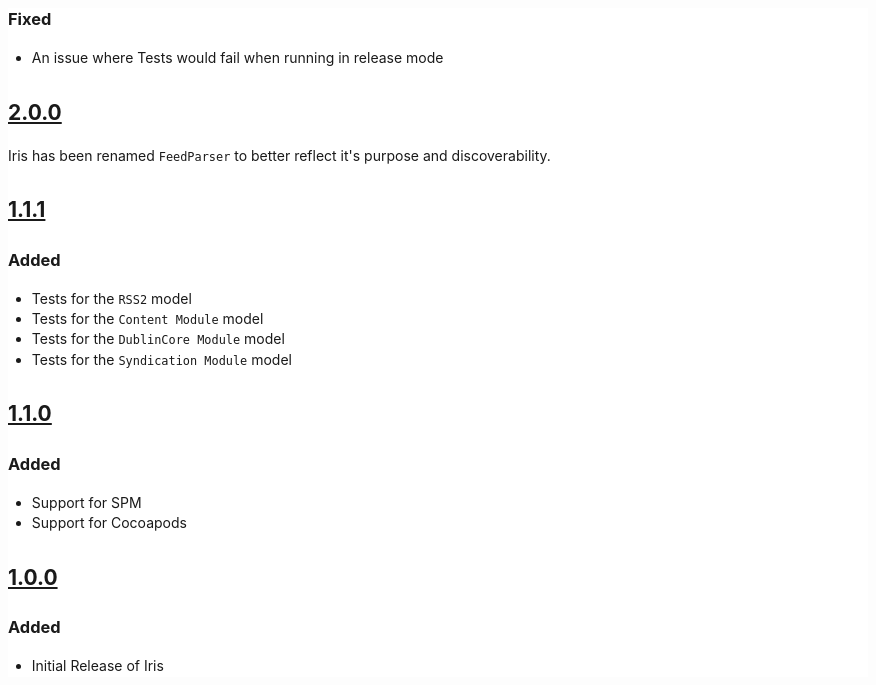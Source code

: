 ### Fixed
- An issue where Tests would fail when running in release mode

## [2.0.0](https://github.com/nmdias/FeedParser/releases/tag/2.0.0)
Iris has been renamed `FeedParser` to better reflect it's purpose and discoverability.

## [1.1.1](https://github.com/nmdias/FeedParser/releases/tag/1.1.1)
### Added
- Tests for the `RSS2` model
- Tests for the `Content Module` model
- Tests for the `DublinCore Module` model
- Tests for the `Syndication Module` model

## [1.1.0](https://github.com/nmdias/FeedParser/releases/tag/1.1.0)
### Added
- Support for SPM
- Support for Cocoapods

## [1.0.0](https://github.com/nmdias/FeedParser/releases/tag/1.0.0)
### Added
- Initial Release of Iris
